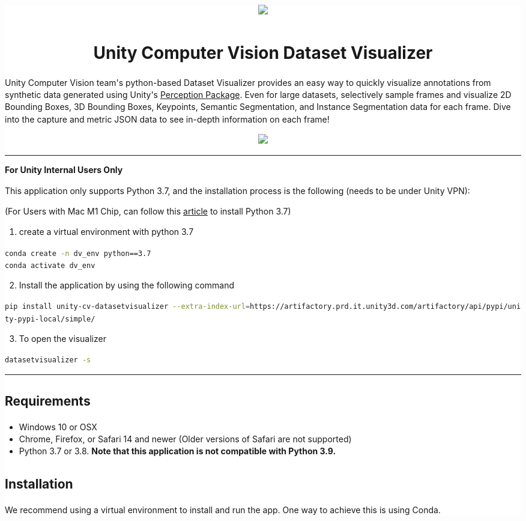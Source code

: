 <p align="center">
  <img src="datasetvisualizer/docs/unity_logo.png" />
</p>

<h1 align="center">
Unity Computer Vision Dataset Visualizer
</h1>

Unity Computer Vision team's python-based Dataset Visualizer provides an easy way to quickly visualize annotations from synthetic data generated using Unity's [Perception Package](https://github.com/Unity-Technologies/com.unity.perception). Even for large datasets, selectively sample frames and visualize 2D Bounding Boxes, 3D Bounding Boxes, Keypoints, Semantic Segmentation, and Instance Segmentation data for each frame. Dive into the capture and metric JSON data to see in-depth information on each frame!

<div align="center">
  <img width="100%" src="datasetvisualizer/docs/showcase-5-labelers.gif" />
</div>

---
**For Unity Internal Users Only**

This application only supports Python 3.7, and the installation process is the following (needs to be under Unity VPN):

(For Users with Mac M1 Chip, can follow this [article](https://diewland.medium.com/how-to-install-python-3-7-on-macbook-m1-87c5b0fcb3b5) to install Python 3.7)
1. create a virtual environment with python 3.7
```bash
conda create -n dv_env python==3.7
conda activate dv_env
```
2. Install the application by using the following command
```bash
pip install unity-cv-datasetvisualizer --extra-index-url=https://artifactory.prd.it.unity3d.com/artifactory/api/pypi/unity-pypi-local/simple/
```
3. To open the visualizer
```bash
datasetvisualizer -s
```
---
## Requirements

* Windows 10 or OSX
* Chrome, Firefox, or Safari 14 and newer (Older versions of Safari are not supported)
* Python 3.7 or 3.8. **Note that this application is not compatible with Python 3.9.**

## Installation

We recommend using a virtual environment to install and run the app. One way to achieve this is using Conda.
